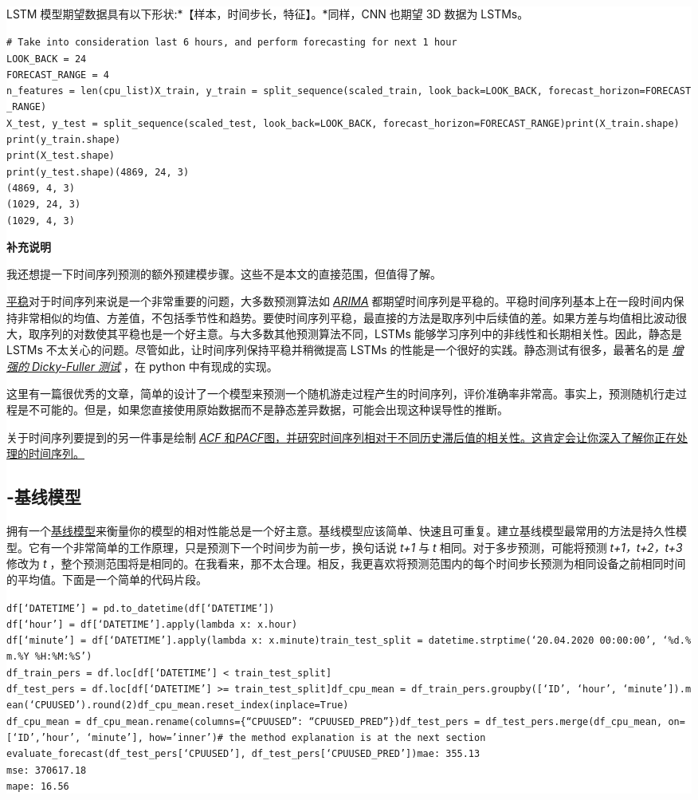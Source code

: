 LSTM 模型期望数据具有以下形状:*【样本，时间步长，特征】。*同样，CNN 也期望 3D 数据为 LSTMs。

```
# Take into consideration last 6 hours, and perform forecasting for next 1 hour
LOOK_BACK = 24
FORECAST_RANGE = 4
n_features = len(cpu_list)X_train, y_train = split_sequence(scaled_train, look_back=LOOK_BACK, forecast_horizon=FORECAST_RANGE)
X_test, y_test = split_sequence(scaled_test, look_back=LOOK_BACK, forecast_horizon=FORECAST_RANGE)print(X_train.shape)
print(y_train.shape)
print(X_test.shape)
print(y_test.shape)(4869, 24, 3)
(4869, 4, 3)
(1029, 24, 3)
(1029, 4, 3)
```

**补充说明**

我还想提一下时间序列预测的额外预建模步骤。这些不是本文的直接范围，但值得了解。

[平稳](https://medium.com/quantyca/a-gentle-introduction-to-time-series-7e9f5418dad8)对于时间序列来说是一个非常重要的问题，大多数预测算法如 [*ARIMA*](/arima-simplified-b63315f27cbc) 都期望时间序列是平稳的。平稳时间序列基本上在一段时间内保持非常相似的均值、方差值，不包括季节性和趋势。要使时间序列平稳，最直接的方法是取序列中后续值的差。如果方差与均值相比波动很大，取序列的对数使其平稳也是一个好主意。与大多数其他预测算法不同，LSTMs 能够学习序列中的非线性和长期相关性。因此，静态是 LSTMs 不太关心的问题。尽管如此，让时间序列保持平稳并稍微提高 LSTMs 的性能是一个很好的实践。静态测试有很多，最著名的是 [*增强的 Dicky-Fuller 测试*](https://en.wikipedia.org/wiki/Augmented_Dickey%E2%80%93Fuller_test) ，在 python 中有现成的实现。

这里有一篇很优秀的文章，简单的设计了一个模型来预测一个随机游走过程产生的时间序列，评价准确率非常高。事实上，预测随机行走过程是不可能的。但是，如果您直接使用原始数据而不是静态差异数据，可能会出现这种误导性的推断。

关于时间序列要提到的另一件事是绘制 [*ACF* 和*PACF*图，并研究时间序列相对于不同历史滞后值的相关性。这肯定会让你深入了解你正在处理的时间序列。](/identifying-ar-and-ma-terms-using-acf-and-pacf-plots-in-time-series-forecasting-ccb9fd073db8)

## -基线模型

拥有一个[基线模型](https://machinelearningmastery.com/persistence-time-series-forecasting-with-python/)来衡量你的模型的相对性能总是一个好主意。基线模型应该简单、快速且可重复。建立基线模型最常用的方法是持久性模型。它有一个非常简单的工作原理，只是预测下一个时间步为前一步，换句话说 *t+1* 与 *t* 相同。对于多步预测，可能将预测 *t+1，t+2，t+3* 修改为 *t* ，整个预测范围将是相同的。在我看来，那不太合理。相反，我更喜欢将预测范围内的每个时间步长预测为相同设备之前相同时间的平均值。下面是一个简单的代码片段。

```
df[‘DATETIME’] = pd.to_datetime(df[‘DATETIME’])
df[‘hour’] = df[‘DATETIME’].apply(lambda x: x.hour)
df[‘minute’] = df[‘DATETIME’].apply(lambda x: x.minute)train_test_split = datetime.strptime(‘20.04.2020 00:00:00’, ‘%d.%m.%Y %H:%M:%S’)
df_train_pers = df.loc[df[‘DATETIME’] < train_test_split]
df_test_pers = df.loc[df[‘DATETIME’] >= train_test_split]df_cpu_mean = df_train_pers.groupby([‘ID’, ‘hour’, ‘minute’]).mean(‘CPUUSED’).round(2)df_cpu_mean.reset_index(inplace=True)
df_cpu_mean = df_cpu_mean.rename(columns={“CPUUSED”: “CPUUSED_PRED”})df_test_pers = df_test_pers.merge(df_cpu_mean, on=[‘ID’,’hour’, ‘minute’], how=’inner’)# the method explanation is at the next section
evaluate_forecast(df_test_pers[‘CPUUSED’], df_test_pers[‘CPUUSED_PRED’])mae: 355.13
mse: 370617.18
mape: 16.56
```
